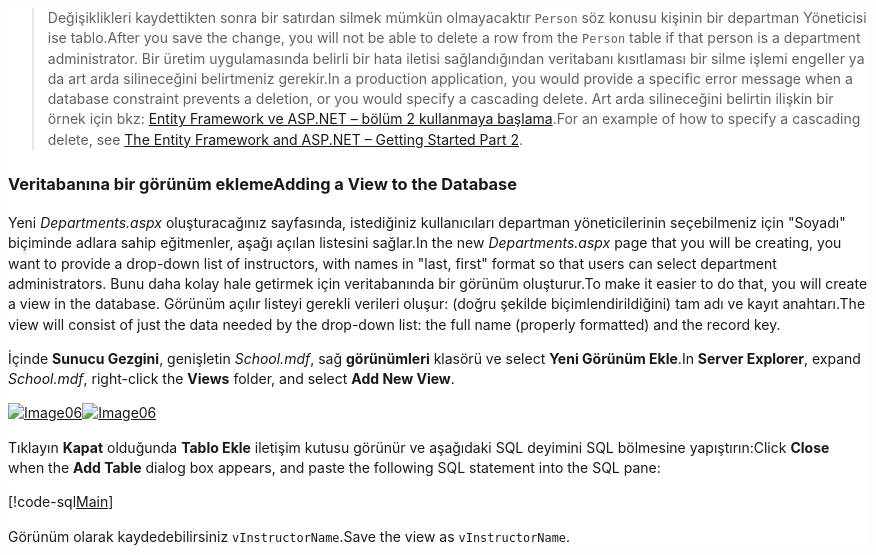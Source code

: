 > <span data-ttu-id="20f4c-193">Değişiklikleri kaydettikten sonra bir satırdan silmek mümkün olmayacaktır `Person` söz konusu kişinin bir departman Yöneticisi ise tablo.</span><span class="sxs-lookup"><span data-stu-id="20f4c-193">After you save the change, you will not be able to delete a row from the `Person` table if that person is a department administrator.</span></span> <span data-ttu-id="20f4c-194">Bir üretim uygulamasında belirli bir hata iletisi sağlandığından veritabanı kısıtlaması bir silme işlemi engeller ya da art arda silineceğini belirtmeniz gerekir.</span><span class="sxs-lookup"><span data-stu-id="20f4c-194">In a production application, you would provide a specific error message when a database constraint prevents a deletion, or you would specify a cascading delete.</span></span> <span data-ttu-id="20f4c-195">Art arda silineceğini belirtin ilişkin bir örnek için bkz: [Entity Framework ve ASP.NET – bölüm 2 kullanmaya başlama](../getting-started-with-ef/the-entity-framework-and-aspnet-getting-started-part-2.md).</span><span class="sxs-lookup"><span data-stu-id="20f4c-195">For an example of how to specify a cascading delete, see [The Entity Framework and ASP.NET – Getting Started Part 2](../getting-started-with-ef/the-entity-framework-and-aspnet-getting-started-part-2.md).</span></span>


### <a name="adding-a-view-to-the-database"></a><span data-ttu-id="20f4c-196">Veritabanına bir görünüm ekleme</span><span class="sxs-lookup"><span data-stu-id="20f4c-196">Adding a View to the Database</span></span>

<span data-ttu-id="20f4c-197">Yeni *Departments.aspx* oluşturacağınız sayfasında, istediğiniz kullanıcıları departman yöneticilerinin seçebilmeniz için "Soyadı" biçiminde adlara sahip eğitmenler, aşağı açılan listesini sağlar.</span><span class="sxs-lookup"><span data-stu-id="20f4c-197">In the new *Departments.aspx* page that you will be creating, you want to provide a drop-down list of instructors, with names in "last, first" format so that users can select department administrators.</span></span> <span data-ttu-id="20f4c-198">Bunu daha kolay hale getirmek için veritabanında bir görünüm oluşturur.</span><span class="sxs-lookup"><span data-stu-id="20f4c-198">To make it easier to do that, you will create a view in the database.</span></span> <span data-ttu-id="20f4c-199">Görünüm açılır listeyi gerekli verileri oluşur: (doğru şekilde biçimlendirildiğini) tam adı ve kayıt anahtarı.</span><span class="sxs-lookup"><span data-stu-id="20f4c-199">The view will consist of just the data needed by the drop-down list: the full name (properly formatted) and the record key.</span></span>

<span data-ttu-id="20f4c-200">İçinde **Sunucu Gezgini**, genişletin *School.mdf*, sağ **görünümleri** klasörü ve select **Yeni Görünüm Ekle**.</span><span class="sxs-lookup"><span data-stu-id="20f4c-200">In **Server Explorer**, expand *School.mdf*, right-click the **Views** folder, and select **Add New View**.</span></span>

<span data-ttu-id="20f4c-201">[![Image06](using-the-entity-framework-and-the-objectdatasource-control-part-1-getting-started/_static/image14.png)](using-the-entity-framework-and-the-objectdatasource-control-part-1-getting-started/_static/image13.png)</span><span class="sxs-lookup"><span data-stu-id="20f4c-201">[![Image06](using-the-entity-framework-and-the-objectdatasource-control-part-1-getting-started/_static/image14.png)](using-the-entity-framework-and-the-objectdatasource-control-part-1-getting-started/_static/image13.png)</span></span>

<span data-ttu-id="20f4c-202">Tıklayın **Kapat** olduğunda **Tablo Ekle** iletişim kutusu görünür ve aşağıdaki SQL deyimini SQL bölmesine yapıştırın:</span><span class="sxs-lookup"><span data-stu-id="20f4c-202">Click **Close** when the **Add Table** dialog box appears, and paste the following SQL statement into the SQL pane:</span></span>

[!code-sql[Main](using-the-entity-framework-and-the-objectdatasource-control-part-1-getting-started/samples/sample1.sql)]

<span data-ttu-id="20f4c-203">Görünüm olarak kaydedebilirsiniz `vInstructorName`.</span><span class="sxs-lookup"><span data-stu-id="20f4c-203">Save the view as `vInstructorName`.</span></span>
